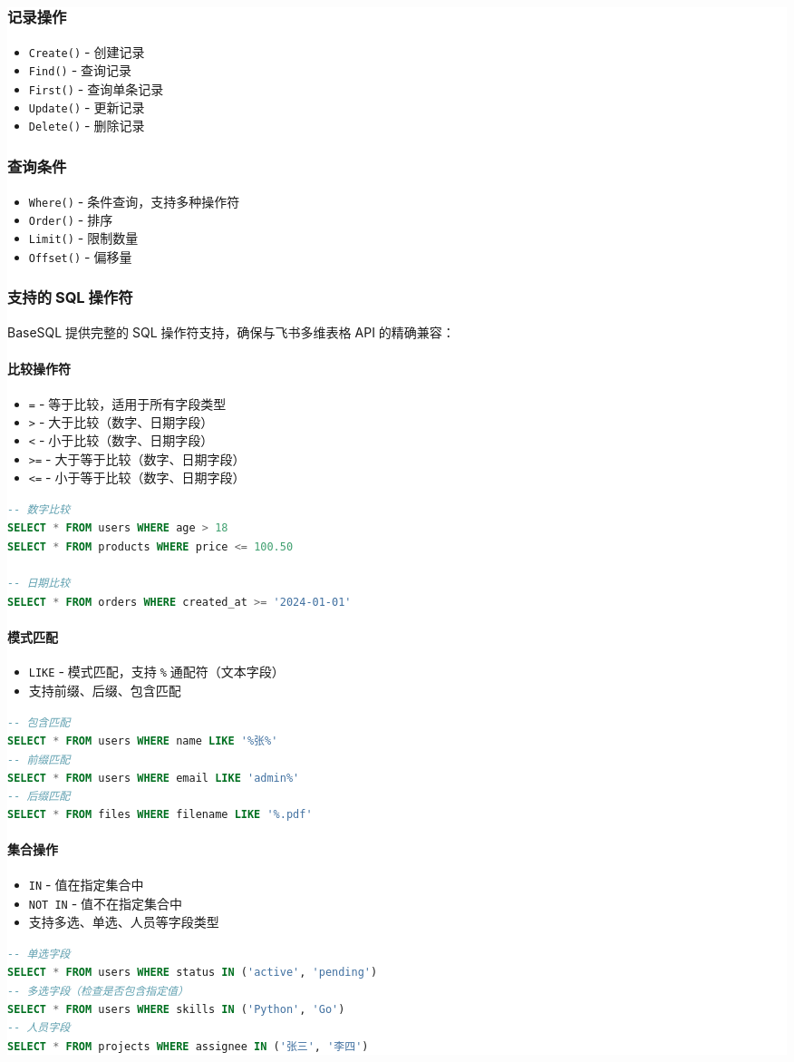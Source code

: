 ### 记录操作
- `Create()` - 创建记录
- `Find()` - 查询记录
- `First()` - 查询单条记录
- `Update()` - 更新记录
- `Delete()` - 删除记录

### 查询条件
- `Where()` - 条件查询，支持多种操作符
- `Order()` - 排序
- `Limit()` - 限制数量
- `Offset()` - 偏移量

### 支持的 SQL 操作符

BaseSQL 提供完整的 SQL 操作符支持，确保与飞书多维表格 API 的精确兼容：

#### 比较操作符
- `=` - 等于比较，适用于所有字段类型
- `>` - 大于比较（数字、日期字段）
- `<` - 小于比较（数字、日期字段）
- `>=` - 大于等于比较（数字、日期字段）
- `<=` - 小于等于比较（数字、日期字段）

```sql
-- 数字比较
SELECT * FROM users WHERE age > 18
SELECT * FROM products WHERE price <= 100.50

-- 日期比较
SELECT * FROM orders WHERE created_at >= '2024-01-01'
```

#### 模式匹配
- `LIKE` - 模式匹配，支持 `%` 通配符（文本字段）
- 支持前缀、后缀、包含匹配

```sql
-- 包含匹配
SELECT * FROM users WHERE name LIKE '%张%'
-- 前缀匹配
SELECT * FROM users WHERE email LIKE 'admin%'
-- 后缀匹配
SELECT * FROM files WHERE filename LIKE '%.pdf'
```

#### 集合操作
- `IN` - 值在指定集合中
- `NOT IN` - 值不在指定集合中
- 支持多选、单选、人员等字段类型

```sql
-- 单选字段
SELECT * FROM users WHERE status IN ('active', 'pending')
-- 多选字段（检查是否包含指定值）
SELECT * FROM users WHERE skills IN ('Python', 'Go')
-- 人员字段
SELECT * FROM projects WHERE assignee IN ('张三', '李四')
```
